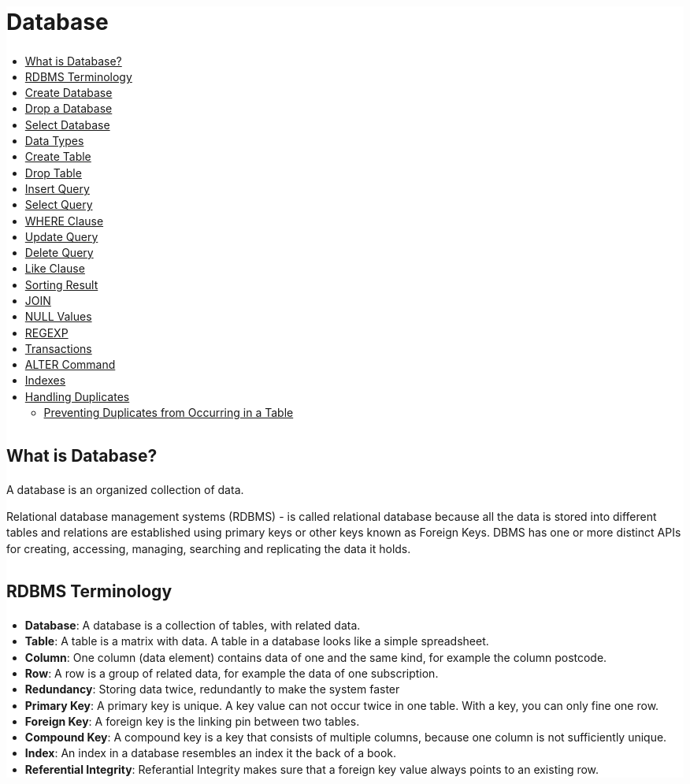 # Database

- [What is Database?](#what-is-database)
- [RDBMS Terminology](#rdbms-terminology)
- [Create Database](#create-database)
- [Drop a Database](#drop-a-database)
- [Select Database](#select-database)
- [Data Types](#data-types)
- [Create Table](#create-table)
- [Drop Table](#drop-table)
- [Insert Query](#insert-query)
- [Select Query](#select-query)
- [WHERE Clause](#where-clause)
- [Update Query](#update-query)
- [Delete Query](#delete-query)
- [Like Clause](#like-clause)
- [Sorting Result](#sorting-result)
- [JOIN](#join)
- [NULL Values](#null-values)
- [REGEXP](#regexp)
- [Transactions](#transactions)
- [ALTER Command](#alter-command)
- [Indexes](#indexes)
- [Handling Duplicates](#handling-duplicates)
  - [Preventing Duplicates from Occurring in a Table](#preventing-duplicates-from-occurring-in-a-table)

## What is Database?

A database is an organized collection of data.

Relational database management systems (RDBMS) - is called relational database because all the data is stored into different tables and relations are established using primary keys or other keys known as Foreign Keys. DBMS has one or more distinct APIs for creating, accessing, managing, searching and replicating the data it holds.

## RDBMS Terminology

- **Database**: A database is a collection of tables, with related data.
- **Table**: A table is a matrix with data. A table in a database looks like a simple spreadsheet.
- **Column**: One column (data element) contains data of one and the same kind, for example the column postcode.
- **Row**: A row is a group of related data, for example the data of one subscription.
- **Redundancy**: Storing data twice, redundantly to make the system faster
- **Primary Key**: A primary key is unique. A key value can not occur twice in one table. With a key, you can only fine one row.
- **Foreign Key**: A foreign key is the linking pin between two tables.
- **Compound Key**: A compound key is a key that consists of multiple columns, because one column is not sufficiently unique.
- **Index**: An index in a database resembles an index it the back of a book.
- **Referential Integrity**: Referantial Integrity makes sure that a foreign key value always points to an existing row.
